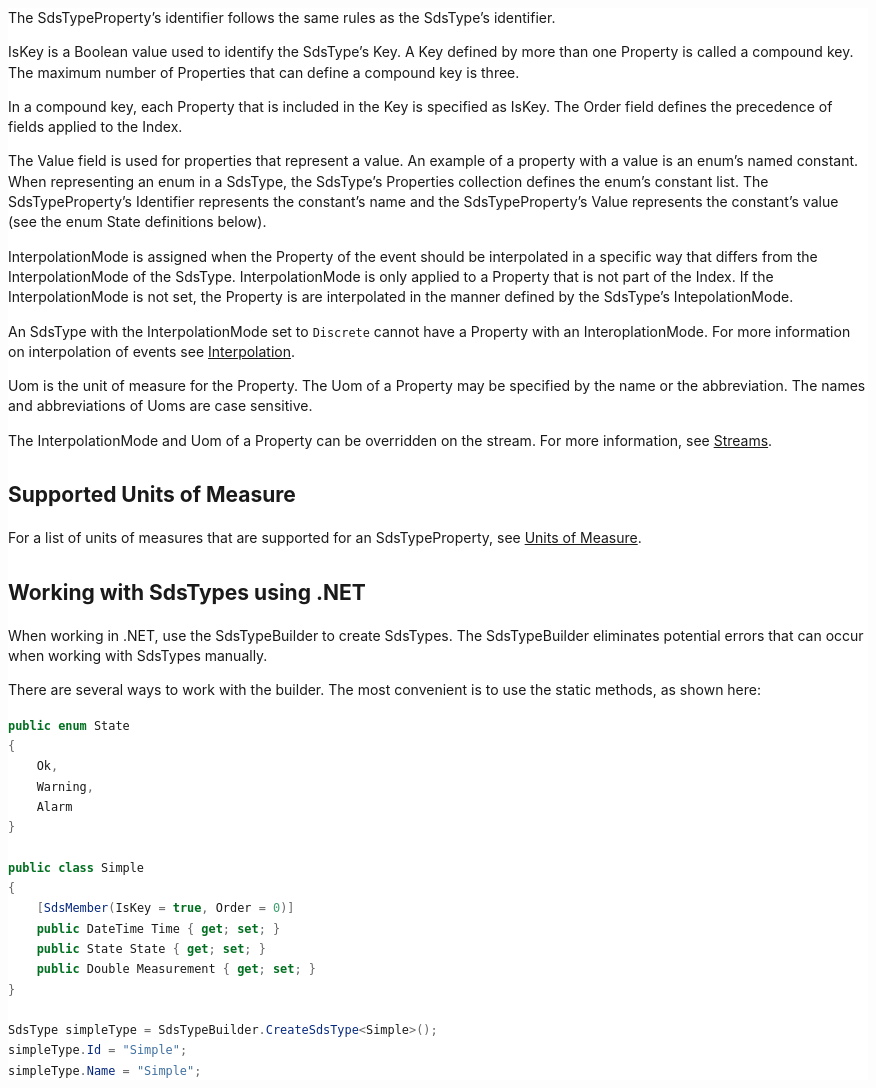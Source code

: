 

The SdsTypeProperty’s identifier follows the same rules as the SdsType’s identifier.

IsKey is a Boolean value used to identify the SdsType’s Key. A Key defined by more than one 
Property is called a compound key. The maximum number of Properties that can define a compound key is three. 

In a compound key, each Property that is included in the 
Key is specified as IsKey. The Order field defines the precedence of fields applied to the Index.

The Value field is used for properties that represent a value. An example of a property with a 
value is an enum’s named constant. When representing an enum in a SdsType, the SdsType’s 
Properties collection defines the enum’s constant list. The SdsTypeProperty’s Identifier represents 
the constant’s name and the SdsTypeProperty’s Value represents the constant’s value (see the enum State definitions below).

InterpolationMode is assigned when the Property of the event should be interpolated in a specific way 
that differs from the InterpolationMode of the SdsType. InterpolationMode is only applied to a Property 
that is not part of the Index. If the InterpolationMode is not set, the Property is are interpolated 
in the manner defined by the SdsType’s IntepolationMode.


An SdsType with the InterpolationMode set to ``Discrete`` cannot have a Property with an InteroplationMode. 
For more information on interpolation of events see [Interpolation](#interpolation).


Uom is the unit of measure for the Property. The Uom of a Property may be specified by the name or the 
abbreviation. The names and abbreviations of Uoms are case sensitive. 

The InterpolationMode and Uom of a Property can be overridden on the stream. For more information, see [Streams](xref:sdsStreams#propertyoverrides). 

## Supported Units of Measure

For a list of units of measures that are supported for an SdsTypeProperty, see [Units of Measure](xref:unitsOfMeasure#supported-units-of-measure).

## Working with SdsTypes using .NET

When working in .NET, use the SdsTypeBuilder to create SdsTypes. The SdsTypeBuilder eliminates 
potential errors that can occur when working with SdsTypes manually.

There are several ways to work with the builder. The most convenient is to use the static 
methods, as shown here:
```csharp
public enum State
{
    Ok,
    Warning,
    Alarm
}

public class Simple
{
    [SdsMember(IsKey = true, Order = 0)]
    public DateTime Time { get; set; }
    public State State { get; set; }
    public Double Measurement { get; set; }
}

SdsType simpleType = SdsTypeBuilder.CreateSdsType<Simple>();
simpleType.Id = "Simple";
simpleType.Name = "Simple";
```